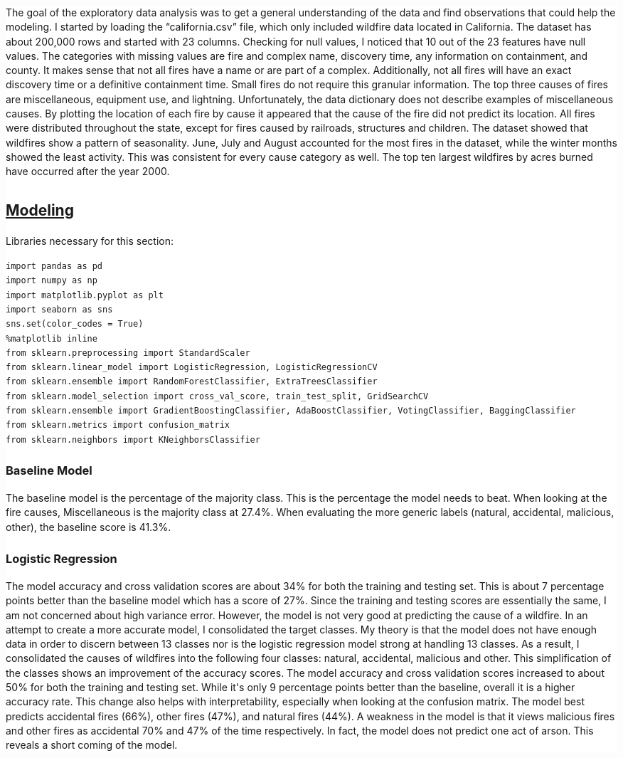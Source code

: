 The goal of the exploratory data analysis was to get a general understanding of the data and find observations that could help the modeling. I started by loading the “california.csv” file, which only included wildfire data located in California. The dataset has about 200,000 rows and started with 23 columns. Checking for null values, I noticed that 10
 out of the 23 features have null values. The categories with missing values are fire and complex name, discovery time, any information on containment, and county. It makes sense that not all fires have a name or are part of a complex. Additionally, not all fires will have an exact discovery time or a definitive containment time. Small fires do not require this granular information. The top three causes of fires are miscellaneous, equipment use, and lightning. Unfortunately, the data dictionary does not describe examples of miscellaneous causes. By plotting the location of each fire by cause it appeared that the cause of the fire did not predict its location. All fires were distributed throughout the state, except for fires caused by railroads, structures and children. The dataset showed that wildfires show a pattern of seasonality. June, July and August accounted for the most fires in the dataset, while the winter months showed the least activity. This was consistent for every cause category as well. The top ten largest wildfires by acres burned have occurred after the year 2000. 



## [Modeling](./code/IV-Modeling.ipynb)

Libraries necessary for this section:
```
import pandas as pd
import numpy as np
import matplotlib.pyplot as plt
import seaborn as sns
sns.set(color_codes = True)
%matplotlib inline
from sklearn.preprocessing import StandardScaler
from sklearn.linear_model import LogisticRegression, LogisticRegressionCV
from sklearn.ensemble import RandomForestClassifier, ExtraTreesClassifier
from sklearn.model_selection import cross_val_score, train_test_split, GridSearchCV
from sklearn.ensemble import GradientBoostingClassifier, AdaBoostClassifier, VotingClassifier, BaggingClassifier
from sklearn.metrics import confusion_matrix
from sklearn.neighbors import KNeighborsClassifier
```

### Baseline Model

The baseline model is the percentage of the majority class. This is the percentage the model needs to beat. When looking at the fire causes, Miscellaneous is the majority class at 27.4%. When evaluating the more generic labels (natural, accidental, malicious, other), the baseline score is 41.3%.

### Logistic Regression

The model accuracy and cross validation scores are about 34% for both the training and testing set. This is about 7 percentage points better than the baseline model which has a score of 27%. Since the training and testing scores are essentially the same, I am not concerned about high variance error. However, the model is not very good at predicting the cause of a wildfire.
In an attempt to create a more accurate model, I consolidated the target classes. My theory is that the model does not have enough data in order to discern between 13 classes nor is the logistic regression model strong at handling 13 classes. As a result, I consolidated the causes of wildfires into the following four classes: natural, accidental, malicious and other. This simplification of the classes shows an improvement of the accuracy scores. The model accuracy and cross validation scores increased to about 50% for both the training and testing set. While it's only 9 percentage points better than the baseline, overall it is a higher accuracy rate.
This change also helps with interpretability, especially when looking at the confusion matrix. The model best predicts accidental fires (66%), other fires (47%), and natural fires (44%). A weakness in the model is that it views malicious fires and other fires as accidental 70% and 47% of the time respectively. In fact, the model does not predict one act of arson. This reveals a short coming of the model.
